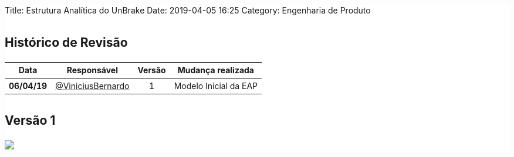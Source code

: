 Title: Estrutura Analítica do UnBrake
Date: 2019-04-05 16:25
Category: Engenharia de Produto


## Histórico de Revisão

| Data | Responsável | Versão | Mudança realizada |
|:----:| ----------- |:------:| ----------------- |
| **06/04/19** | [@ViniciusBernardo](https://github.com/ViniciusBernardo) | 1 | Modelo Inicial da EAP  |

## Versão 1

<img style="width: 100%" src="../site/images/eap.png">
